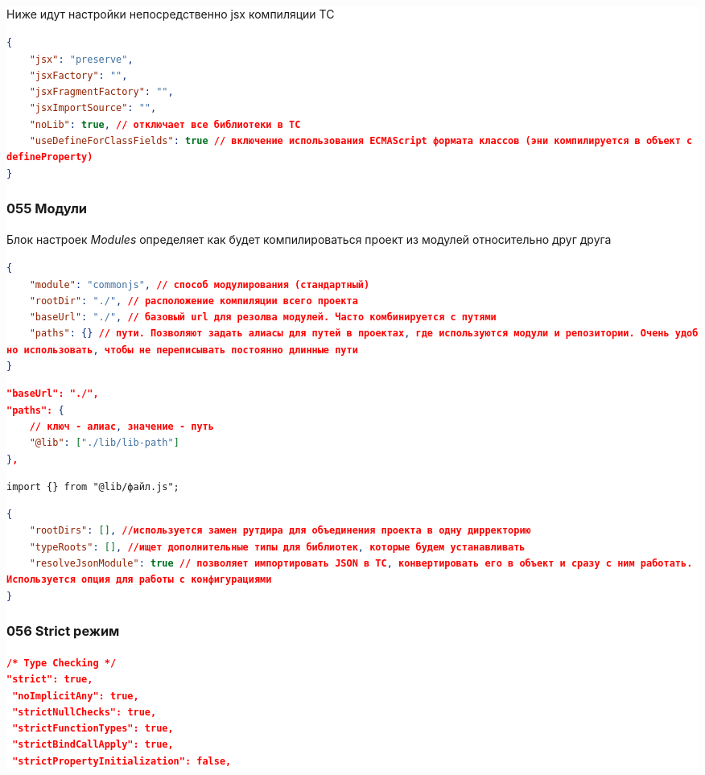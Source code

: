 Ниже идут настройки непосредственно jsx компиляции ТС

```JSON
{
	"jsx": "preserve",
	"jsxFactory": "",                               
	"jsxFragmentFactory": "",                      
	"jsxImportSource": "",
	"noLib": true, // отключает все библиотеки в ТС
	"useDefineForClassFields": true // включение использования ECMAScript формата классов (эни компилируется в объект с defineProperty)
}
```

### **055 Модули**

Блок настроек *Modules* определяет как будет компилироваться проект из модулей относительно друг друга

```JSON
{
	"module": "commonjs", // способ модулирования (стандартный)
	"rootDir": "./", // расположение компиляции всего проекта
	"baseUrl": "./", // базовый url для резолва модулей. Часто комбинируется с путями
	"paths": {} // пути. Позволяют задать алиасы для путей в проектах, где используются модули и репозитории. Очень удобно использовать, чтобы не переписывать постоянно длинные пути
}
```

```JSON
"baseUrl": "./",
"paths": {  
	// ключ - алиас, значение - путь
	"@lib": ["./lib/lib-path"]  
},
```

```TS
import {} from "@lib/файл.js";
```

```JSON
{
	"rootDirs": [], //используется замен рутдира для объединения проекта в одну дирректорию
	"typeRoots": [], //ищет дополнительные типы для библиотек, которые будем устанавливать
	"resolveJsonModule": true // позволяет импортировать JSON в ТС, конвертировать его в объект и сразу с ним работать. Используется опция для работы с конфигурациями
}
```

### 056 Strict режим

```JSON
/* Type Checking */  
"strict": true, 
 "noImplicitAny": true,  
 "strictNullChecks": true, 
 "strictFunctionTypes": true,   
 "strictBindCallApply": true,  
 "strictPropertyInitialization": false,
```
